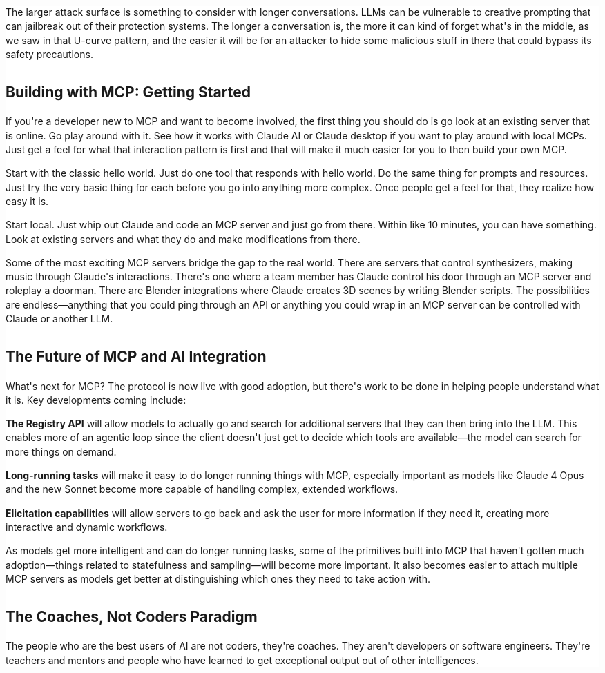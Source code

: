 The larger attack surface is something to consider with longer conversations. LLMs can be vulnerable to creative prompting that can jailbreak out of their protection systems. The longer a conversation is, the more it can kind of forget what's in the middle, as we saw in that U-curve pattern, and the easier it will be for an attacker to hide some malicious stuff in there that could bypass its safety precautions.

## Building with MCP: Getting Started

If you're a developer new to MCP and want to become involved, the first thing you should do is go look at an existing server that is online. Go play around with it. See how it works with Claude AI or Claude desktop if you want to play around with local MCPs. Just get a feel for what that interaction pattern is first and that will make it much easier for you to then build your own MCP.

Start with the classic hello world. Just do one tool that responds with hello world. Do the same thing for prompts and resources. Just try the very basic thing for each before you go into anything more complex. Once people get a feel for that, they realize how easy it is.

Start local. Just whip out Claude and code an MCP server and just go from there. Within like 10 minutes, you can have something. Look at existing servers and what they do and make modifications from there.

Some of the most exciting MCP servers bridge the gap to the real world. There are servers that control synthesizers, making music through Claude's interactions. There's one where a team member has Claude control his door through an MCP server and roleplay a doorman. There are Blender integrations where Claude creates 3D scenes by writing Blender scripts. The possibilities are endless—anything that you could ping through an API or anything you could wrap in an MCP server can be controlled with Claude or another LLM.

## The Future of MCP and AI Integration

What's next for MCP? The protocol is now live with good adoption, but there's work to be done in helping people understand what it is. Key developments coming include:

**The Registry API** will allow models to actually go and search for additional servers that they can then bring into the LLM. This enables more of an agentic loop since the client doesn't just get to decide which tools are available—the model can search for more things on demand.

**Long-running tasks** will make it easy to do longer running things with MCP, especially important as models like Claude 4 Opus and the new Sonnet become more capable of handling complex, extended workflows.

**Elicitation capabilities** will allow servers to go back and ask the user for more information if they need it, creating more interactive and dynamic workflows.

As models get more intelligent and can do longer running tasks, some of the primitives built into MCP that haven't gotten much adoption—things related to statefulness and sampling—will become more important. It also becomes easier to attach multiple MCP servers as models get better at distinguishing which ones they need to take action with.

## The Coaches, Not Coders Paradigm

The people who are the best users of AI are not coders, they're coaches. They aren't developers or software engineers. They're teachers and mentors and people who have learned to get exceptional output out of other intelligences.
